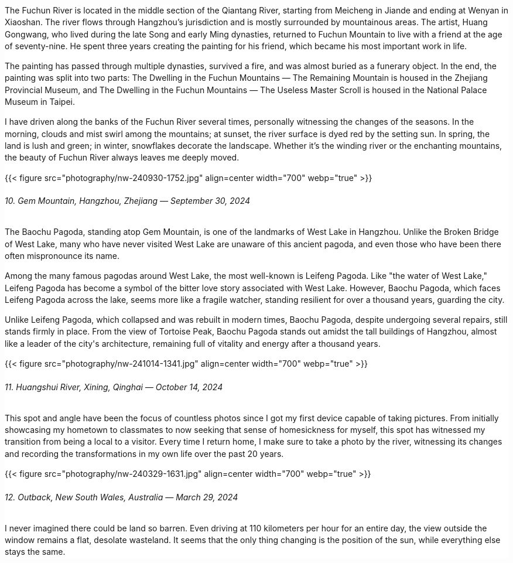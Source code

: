 The Fuchun River is located in the middle section of the Qiantang River, starting from Meicheng in Jiande and ending at Wenyan in Xiaoshan. The river flows through Hangzhou’s jurisdiction and is mostly surrounded by mountainous areas. The artist, Huang Gongwang, who lived during the late Song and early Ming dynasties, returned to Fuchun Mountain to live with a friend at the age of seventy-nine. He spent three years creating the painting for his friend, which became his most important work in life.

The painting has passed through multiple dynasties, survived a fire, and was almost buried as a funerary object. In the end, the painting was split into two parts: The Dwelling in the Fuchun Mountains — The Remaining Mountain is housed in the Zhejiang Provincial Museum, and The Dwelling in the Fuchun Mountains — The Useless Master Scroll is housed in the National Palace Museum in Taipei.

I have driven along the banks of the Fuchun River several times, personally witnessing the changes of the seasons. In the morning, clouds and mist swirl among the mountains; at sunset, the river surface is dyed red by the setting sun. In spring, the land is lush and green; in winter, snowflakes decorate the landscape. Whether it’s the winding river or the enchanting mountains, the beauty of Fuchun River always leaves me deeply moved.


{{< figure src="photography/nw-240930-1752.jpg" align=center width="700" webp="true" >}}

###### 10. Gem Mountain, Hangzhou, Zhejiang — September 30, 2024

The Baochu Pagoda, standing atop Gem Mountain, is one of the landmarks of West Lake in Hangzhou. Unlike the Broken Bridge of West Lake, many who have never visited West Lake are unaware of this ancient pagoda, and even those who have been there often mispronounce its name.

Among the many famous pagodas around West Lake, the most well-known is Leifeng Pagoda. Like "the water of West Lake," Leifeng Pagoda has become a symbol of the bitter love story associated with West Lake. However, Baochu Pagoda, which faces Leifeng Pagoda across the lake, seems more like a fragile watcher, standing resilient for over a thousand years, guarding the city.

Unlike Leifeng Pagoda, which collapsed and was rebuilt in modern times, Baochu Pagoda, despite undergoing several repairs, still stands firmly in place. From the view of Tortoise Peak, Baochu Pagoda stands out amidst the tall buildings of Hangzhou, almost like a leader of the city's architecture, remaining full of vitality and energy after a thousand years.


{{< figure src="photography/nw-241014-1341.jpg" align=center width="700" webp="true" >}}

###### 11. Huangshui River, Xining, Qinghai — October 14, 2024

This spot and angle have been the focus of countless photos since I got my first device capable of taking pictures. From initially showcasing my hometown to classmates to now seeking that sense of homesickness for myself, this spot has witnessed my transition from being a local to a visitor. Every time I return home, I make sure to take a photo by the river, witnessing its changes and recording the transformations in my own life over the past 20 years.


{{< figure src="photography/nw-240329-1631.jpg" align=center width="700" webp="true" >}}

###### 12. Outback, New South Wales, Australia — March 29, 2024

I never imagined there could be land so barren. Even driving at 110 kilometers per hour for an entire day, the view outside the window remains a flat, desolate wasteland. It seems that the only thing changing is the position of the sun, while everything else stays the same.
